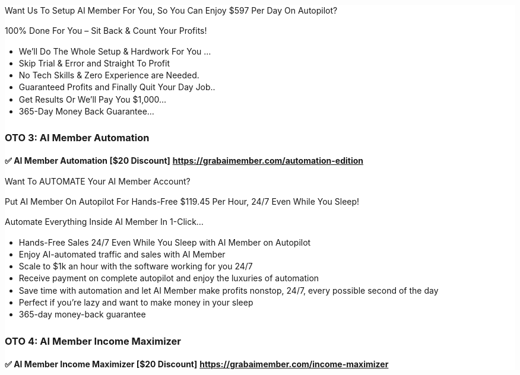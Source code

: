 Want Us To Setup AI Member For You, So You Can Enjoy $597 Per Day On Autopilot?

100% Done For You – Sit Back &amp; Count Your Profits!
<ul class="d29 m37">
 	<li class="d6 d7 d8 d9 d10 d30 d31 d348 d349 m11 m12 m13 m14 m15 m16 m38 m39 m351 m352"><span class=" d13 d16 d17 d32 d33 m19 m22 m23 m40 m41">We’ll Do The Whole Setup &amp; Hardwork For You</span><span class=" d13 d16 d32 d33 m19 m22 m40 m41"> …</span></li>
 	<li class="d6 d7 d8 d9 d10 d30 d31 d348 d349 m11 m12 m13 m14 m15 m16 m38 m39 m351 m352"><span class=" d13 d16 d32 d33 m19 m22 m40 m41">Skip Trial &amp; Error and </span><span class=" d13 d16 d17 d32 d33 m19 m22 m23 m40 m41">Straight To Profit</span></li>
 	<li class="d6 d7 d8 d9 d10 d30 d31 d348 d349 m11 m12 m13 m14 m15 m16 m38 m39 m351 m352"><span class=" d13 d16 d17 d32 d33 m19 m22 m23 m40 m41">No Tech Skills &amp; Zero Experience</span><span class=" d13 d16 d32 d33 m19 m22 m40 m41"> are Needed.</span></li>
 	<li class="d6 d7 d8 d9 d10 d30 d31 d348 d349 m11 m12 m13 m14 m15 m16 m38 m39 m351 m352"><span class=" d13 d16 d32 d33 m19 m22 m40 m41">Guaranteed Profits and Finally Quit Your Day Job..</span></li>
 	<li class="d6 d7 d8 d9 d10 d30 d31 d348 d349 m11 m12 m13 m14 m15 m16 m38 m39 m351 m352"><span class=" d13 d16 d17 d32 d33 m19 m22 m23 m40 m41">Get Results Or We’ll Pay You $1,000…</span></li>
 	<li class="d6 d7 d8 d9 d10 d11 d31 d348 d349 m11 m12 m13 m14 m15 m16 m17 m39 m351 m352"><span class=" d13 d16 d32 d33 m19 m22 m40 m41">365-Day Money Back Guarantee…</span></li>
</ul>
<h3><strong>OTO 3: AI Member Automation</strong></h3>
<strong>✅ AI Member Automation [$20 Discount]</strong>
<a href="https://warriorplus.com/o2/a/vlzs1lk/0/w" target="_blank" rel="nofollow noopener noreferrer"><strong>https://grabaimember.com/automation-edition</strong></a>

Want To AUTOMATE Your AI Member Account?

Put AI Member On Autopilot For Hands-Free $119.45 Per Hour, 24/7 Even While You Sleep!

Automate Everything Inside AI Member In 1-Click…
<ul class="d27 m34">
 	<li class="d6 d7 d8 d9 d10 d11 d28 d29 d188 d189 m10 m11 m12 m13 m14 m15 m35 m36 m184 m185"><span class=" d8 d14 d16 d17 d30 m18 m21 m22 m37 m38">Hands-Free Sales 24/7 Even While You Sleep with AI Member on Autopilot</span></li>
 	<li class="d6 d7 d8 d9 d10 d11 d28 d29 d188 d189 m10 m11 m12 m13 m14 m15 m35 m36 m184 m185"><span class=" d8 d14 d15 d16 d17 m18 m21 m22 m38 m39">Enjoy AI-automated traffic and sales</span><span class=" d8 d14 d15 d16 m18 m21 m38 m39"> with AI Member</span></li>
 	<li class="d6 d7 d8 d9 d10 d11 d28 d29 d188 d189 m10 m11 m12 m13 m14 m15 m35 m36 m184 m185"><span class=" d8 d14 d15 d16 m18 m21 m38 m39">Scale to $1k an hour with the software working for you 24/7</span></li>
 	<li class="d6 d7 d8 d9 d10 d11 d28 d29 d188 d189 m10 m11 m12 m13 m14 m15 m35 m36 m184 m185"><span class=" d8 d14 d15 d16 m18 m21 m38 m39">Receive payment on complete autopilot and enjoy the luxuries of automation</span></li>
 	<li class="d6 d7 d8 d9 d10 d11 d28 d29 d188 d189 m10 m11 m12 m13 m14 m15 m35 m36 m184 m185"><span class=" d8 d14 d15 d16 m18 m21 m38 m39">Save time with automation and let AI Member </span><span class=" d8 d14 d15 d16 d17 m18 m21 m22 m38 m39">make profits nonstop, 24/7, every possible second of the day</span></li>
 	<li class="d6 d7 d8 d9 d10 d11 d28 d29 d188 d189 m10 m11 m12 m13 m14 m15 m35 m36 m184 m185"><span class=" d8 d14 d15 d16 d17 m18 m21 m22 m38 m39">Perfect if you’re lazy and want to make money in your sleep</span></li>
 	<li class="d6 d7 d8 d9 d10 d11 d12 d29 d188 d189 m10 m11 m12 m13 m14 m15 m16 m36 m184 m185"><span class=" d8 d14 d15 d16 m18 m21 m38 m39">365-day money-back guarantee</span></li>
</ul>
<h3><strong>OTO 4: AI Member Income Maximizer</strong></h3>
<strong>✅ AI Member Income Maximizer [$20 Discount]</strong>
<a href="https://warriorplus.com/o2/a/vlzs1lk/0/w" target="_blank" rel="nofollow noopener noreferrer"><strong>https://grabaimember.com/income-maximizer</strong></a>

